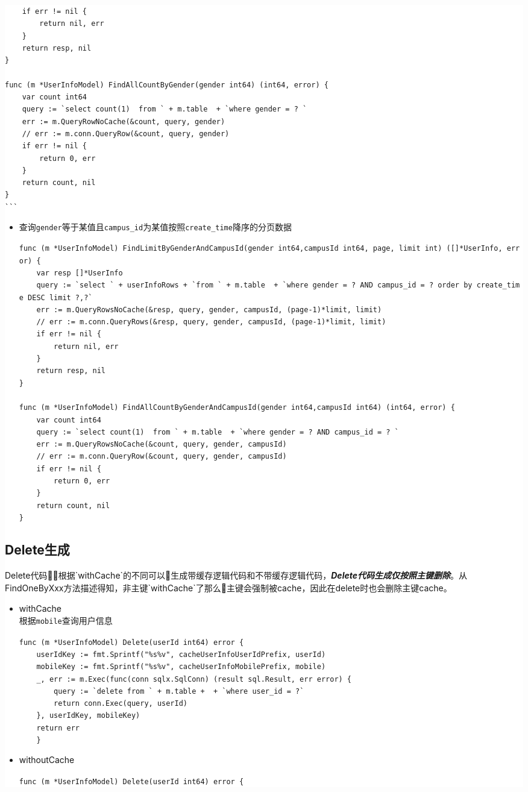         if err != nil {
            return nil, err
        }
        return resp, nil
    }

    func (m *UserInfoModel) FindAllCountByGender(gender int64) (int64, error) {
        var count int64
        query := `select count(1)  from ` + m.table  + `where gender = ? `
        err := m.QueryRowNoCache(&count, query, gender)
        // err := m.conn.QueryRow(&count, query, gender)
        if err != nil {
            return 0, err
        }
        return count, nil
    }          
    ```
- 查询`gender`等于某值且`campus_id`为某值按照`create_time`降序的分页数据
    ```
    func (m *UserInfoModel) FindLimitByGenderAndCampusId(gender int64,campusId int64, page, limit int) ([]*UserInfo, error) {
        var resp []*UserInfo
        query := `select ` + userInfoRows + `from ` + m.table  + `where gender = ? AND campus_id = ? order by create_time DESC limit ?,?`
        err := m.QueryRowsNoCache(&resp, query, gender, campusId, (page-1)*limit, limit)
        // err := m.conn.QueryRows(&resp, query, gender, campusId, (page-1)*limit, limit)
        if err != nil {
            return nil, err
        }
        return resp, nil
    }

    func (m *UserInfoModel) FindAllCountByGenderAndCampusId(gender int64,campusId int64) (int64, error) {
        var count int64
        query := `select count(1)  from ` + m.table  + `where gender = ? AND campus_id = ? `
        err := m.QueryRowsNoCache(&count, query, gender, campusId)
        // err := m.conn.QueryRow(&count, query, gender, campusId)
        if err != nil {
            return 0, err
        }
        return count, nil
    }      
    ```

<h2>Delete生成</h2>
Delete代码根据`withCache`的不同可以生成带缓存逻辑代码和不带缓存逻辑代码，<strong><i>Delete代码生成仅按照主键删除</i></strong>。从FindOneByXxx方法描述得知，非主键`withCache`了那么主键会强制被cache，因此在delete时也会删除主键cache。

- withCache  
  根据`mobile`查询用户信息

    ```
    func (m *UserInfoModel) Delete(userId int64) error {
        userIdKey := fmt.Sprintf("%s%v", cacheUserInfoUserIdPrefix, userId)
        mobileKey := fmt.Sprintf("%s%v", cacheUserInfoMobilePrefix, mobile)
        _, err := m.Exec(func(conn sqlx.SqlConn) (result sql.Result, err error) {
            query := `delete from ` + m.table +  + `where user_id = ?`
            return conn.Exec(query, userId)
        }, userIdKey, mobileKey)
        return err
        }
    ```
- withoutCache
    ```
    func (m *UserInfoModel) Delete(userId int64) error {